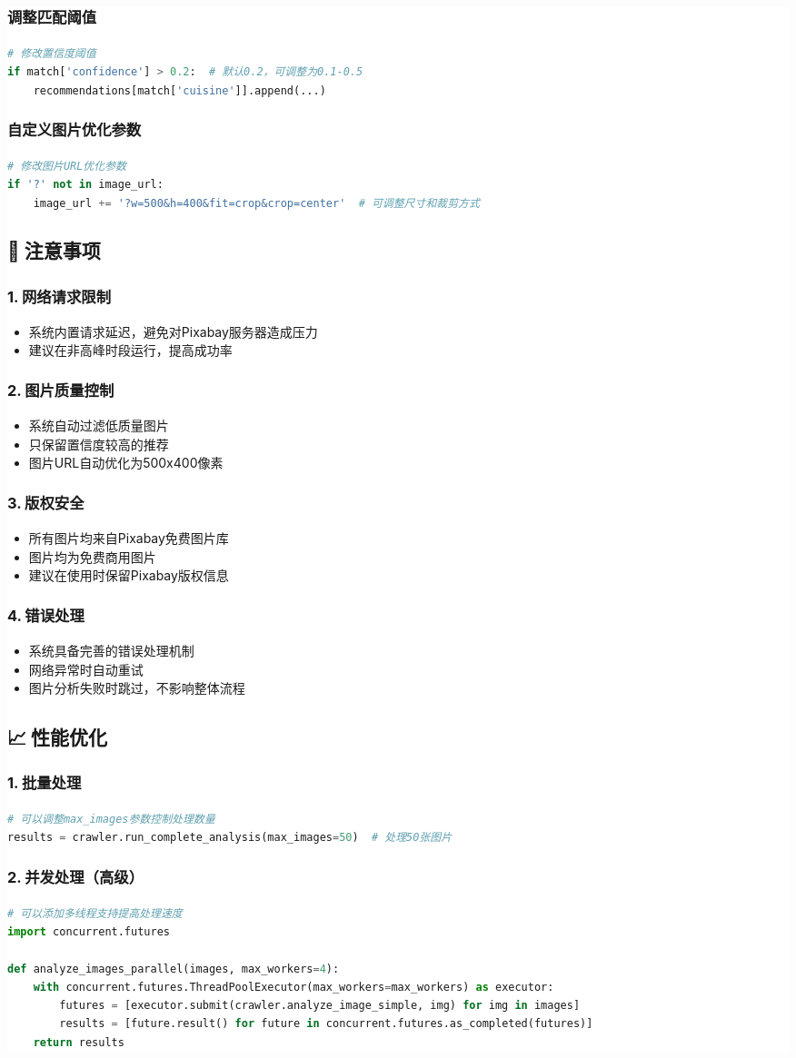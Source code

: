 ### 调整匹配阈值
```python
# 修改置信度阈值
if match['confidence'] > 0.2:  # 默认0.2，可调整为0.1-0.5
    recommendations[match['cuisine']].append(...)
```

### 自定义图片优化参数
```python
# 修改图片URL优化参数
if '?' not in image_url:
    image_url += '?w=500&h=400&fit=crop&crop=center'  # 可调整尺寸和裁剪方式
```

## 🚨 注意事项

### 1. 网络请求限制
- 系统内置请求延迟，避免对Pixabay服务器造成压力
- 建议在非高峰时段运行，提高成功率

### 2. 图片质量控制
- 系统自动过滤低质量图片
- 只保留置信度较高的推荐
- 图片URL自动优化为500x400像素

### 3. 版权安全
- 所有图片均来自Pixabay免费图片库
- 图片均为免费商用图片
- 建议在使用时保留Pixabay版权信息

### 4. 错误处理
- 系统具备完善的错误处理机制
- 网络异常时自动重试
- 图片分析失败时跳过，不影响整体流程

## 📈 性能优化

### 1. 批量处理
```python
# 可以调整max_images参数控制处理数量
results = crawler.run_complete_analysis(max_images=50)  # 处理50张图片
```

### 2. 并发处理（高级）
```python
# 可以添加多线程支持提高处理速度
import concurrent.futures

def analyze_images_parallel(images, max_workers=4):
    with concurrent.futures.ThreadPoolExecutor(max_workers=max_workers) as executor:
        futures = [executor.submit(crawler.analyze_image_simple, img) for img in images]
        results = [future.result() for future in concurrent.futures.as_completed(futures)]
    return results
```
